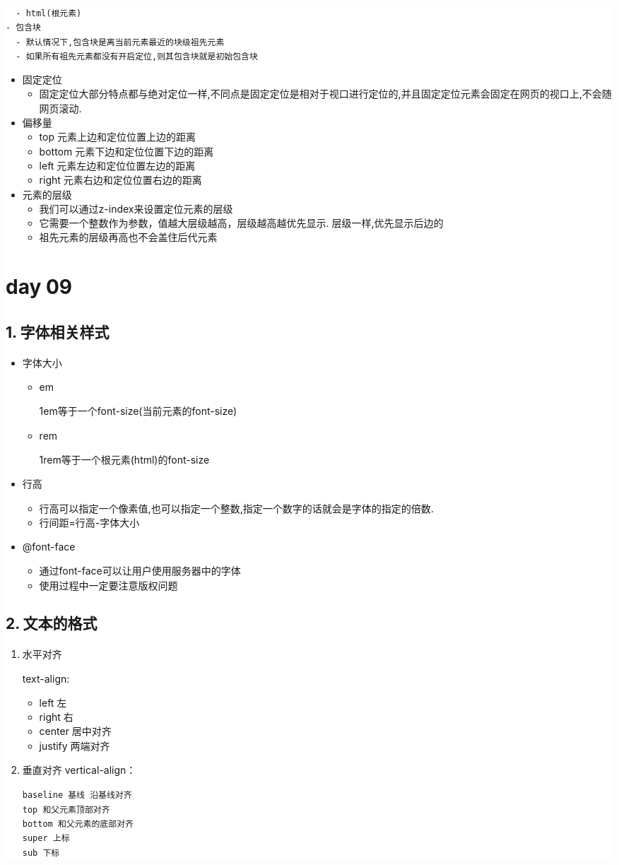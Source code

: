       - html(根元素)
    - 包含块
      - 默认情况下,包含块是离当前元素最近的块级祖先元素
      - 如果所有祖先元素都没有开启定位,则其包含块就是初始包含块
- 固定定位
  - 固定定位大部分特点都与绝对定位一样,不同点是固定定位是相对于视口进行定位的,并且固定定位元素会固定在网页的视口上,不会随网页滚动.
- 偏移量
  - top 元素上边和定位位置上边的距离
  - bottom 元素下边和定位位置下边的距离 
  - left 元素左边和定位位置左边的距离
  - right 元素右边和定位位置右边的距离
- 元素的层级
  - 我们可以通过z-index来设置定位元素的层级
  - 它需要一个整数作为参数，值越大层级越高，层级越高越优先显示. 层级一样,优先显示后边的
  -  祖先元素的层级再高也不会盖住后代元素

# day 09

## 1. 字体相关样式

- 字体大小

  - em

    1em等于一个font-size(当前元素的font-size)

  - rem

    1rem等于一个根元素(html)的font-size

- 行高

  - 行高可以指定一个像素值,也可以指定一个整数,指定一个数字的话就会是字体的指定的倍数.
  - 行间距=行高-字体大小

- @font-face  

  - 通过font-face可以让用户使用服务器中的字体
  - 使用过程中一定要注意版权问题

## 2. 文本的格式

1. 水平对齐

   text-align:

   - left 左
   - right 右
   - center 居中对齐
   - justify 两端对齐

2. 垂直对齐 vertical-align：

   ```
   baseline 基线 沿基线对齐
   top 和父元素顶部对齐
   bottom 和父元素的底部对齐
   super 上标
   sub 下标
   ```
